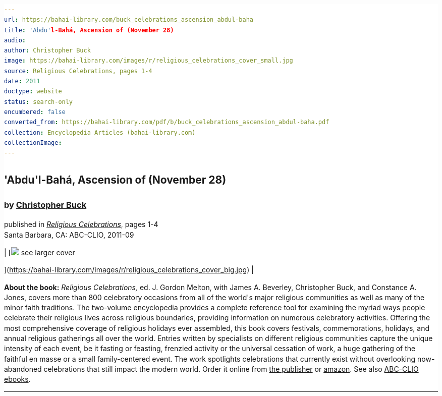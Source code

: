 ```yaml
---
url: https://bahai-library.com/buck_celebrations_ascension_abdul-baha
title: 'Abdu'l-Bahá, Ascension of (November 28)
audio: 
author: Christopher Buck
image: https://bahai-library.com/images/r/religious_celebrations_cover_small.jpg
source: Religious Celebrations, pages 1-4
date: 2011
doctype: website
status: search-only
encumbered: false
converted_from: https://bahai-library.com/pdf/b/buck_celebrations_ascension_abdul-baha.pdf
collection: Encyclopedia Articles (bahai-library.com)
collectionImage: 
---
```



## 'Abdu'l-Bahá, Ascension of (November 28)

### by [Christopher Buck](https://bahai-library.com/author/Christopher+Buck)

published in [_Religious Celebrations_](https://bahai-library.com/series/Religious%20Celebrations&like=on), pages 1-4  
Santa Barbara, CA: ABC-CLIO, 2011-09


| [![](https://bahai-library.com/images/r/religious_celebrations_cover_small.jpg)
see larger cover

](https://bahai-library.com/images/r/religious_celebrations_cover_big.jpg) |

**About the book:** _Religious Celebrations,_ ed. J. Gordon Melton, with James A. Beverley, Christopher Buck, and Constance A. Jones, covers more than 800 celebratory occasions from all of the world's major religious communities as well as many of the minor faith traditions. The two-volume encyclopedia provides a complete reference tool for examining the myriad ways people celebrate their religious lives across religious boundaries, providing information on numerous celebratory activities. Offering the most comprehensive coverage of religious holidays ever assembled, this book covers festivals, commemorations, holidays, and annual religious gatherings all over the world. Entries written by specialists on different religious communities capture the unique intensity of each event, be it fasting or feasting, frenzied activity or the universal cessation of work, a huge gathering of the faithful en masse or a small family-centered event. The work spotlights celebrations that currently exist without overlooking now-abandoned celebrations that still impact the modern world. Order it online from [the publisher](http://abc-clio.com/product.aspx?isbn=9781598842050) or [amazon](http://www.amazon.com/Religious-Celebrations-volumes-Encyclopedia-Commemorations/dp/1598842056). See also [ABC-CLIO ebooks](http://ebooks.abc-clio.com).  
  

* * *

  
